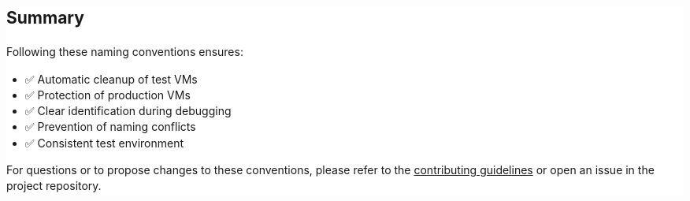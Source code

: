 ## Summary

Following these naming conventions ensures:
- ✅ Automatic cleanup of test VMs
- ✅ Protection of production VMs
- ✅ Clear identification during debugging
- ✅ Prevention of naming conflicts
- ✅ Consistent test environment

For questions or to propose changes to these conventions, please refer to the [contributing guidelines](./CONTRIBUTING.md) or open an issue in the project repository.